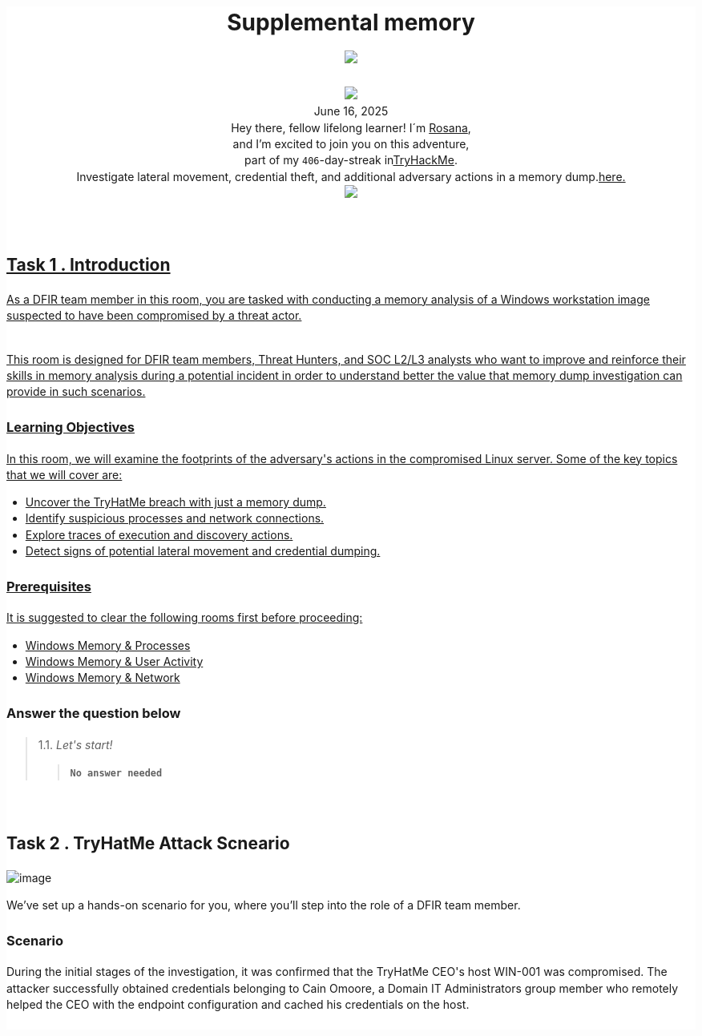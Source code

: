 <h1 align="center">Supplemental memory<br><img width="1200px" src="https://github.com/user-attachments/assets/3c611801-4d91-40e8-b35b-a2395cf04ada"></h1>

<p align="center"><img width="80px" src="https://github.com/user-attachments/assets/a6a395b7-d5e5-4749-81f1-45cc4619f512"><br>
June 16, 2025<br> Hey there, fellow lifelong learner! I´m <a href="https://www.linkedin.com/in/rosanafssantos/">Rosana</a>,<br>
and I’m excited to join you on this adventure,<br>
part of my <code>406</code>-day-streak in<a href="https://tryhackme.com">TryHackMe</a>.<br>
Investigate lateral movement, credential theft, and additional adversary actions in a memory dump.<a href="https://tryhackme.com/room/supplementalmemory"</a>here.<br>
<img width="1200px" src="https://github.com/user-attachments/assets/387d68a7-8bc3-476c-8c23-fc20467bc0ec"></p>
<br>
  
<h2> Task 1 . Introduction</h2>

<p>As a DFIR team member in this room, you are tasked with conducting a memory analysis of a Windows workstation image suspected to have been compromised by a threat actor.<br><br>

This room is designed for DFIR team members, Threat Hunters, and SOC L2/L3 analysts who want to improve and reinforce their skills in memory analysis during a potential incident in order to understand better the value that memory dump investigation can provide in such scenarios.</p>

<h3>Learning Objectives</h3>
<p> In this room, we will examine the footprints of the adversary's actions in the compromised Linux server. Some of the key topics that we will cover are:<br>

- Uncover the TryHatMe breach with just a memory dump.<br>
- Identify suspicious processes and network connections.<br>
- Explore traces of execution and discovery actions.<br>
- Detect signs of potential lateral movement and credential dumping.</p>

<h3>Prerequisites</h3>

<p>It is suggested to clear the following rooms first before proceeding:<br>

- <a href="https://tryhackme.com/room/windowsmemoryandprocs/">Windows Memory & Processes</a><br>
- <a href="https://tryhackme.com/room/windowsmemoryanduseractivity">Windows Memory & User Activity</a><br>
- <a href="https://tryhackme.com/room/windowsmemoryandnetwork">Windows Memory & Network</a></p>

<h3 align="left"> Answer the question below</h3>

> 1.1. <em>Let's start!</em><br><a id='1.1'></a>
>> <strong><code>No answer needed</code></strong><br>
<p></p>

<br>

<h2> Task 2 . TryHatMe Attack Scneario</h2>

![image](https://github.com/user-attachments/assets/8ea2508d-11fc-4fd1-9c98-b8eadd51b13c)

<p>We’ve set up a hands-on scenario for you, where you’ll step into the role of a DFIR team member.</p>

<h3>Scenario</h3>
<p>During the initial stages of the investigation, it was confirmed that the TryHatMe CEO's host WIN-001 was compromised. The attacker successfully obtained credentials belonging to Cain Omoore, a Domain IT Administrators group member who remotely helped the CEO with the endpoint configuration and cached his credentials on the host.<br><br>
